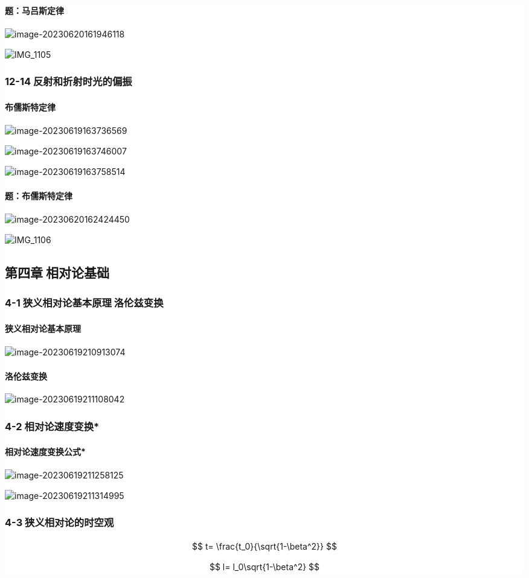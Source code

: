 #### 题：马吕斯定律

![image-20230620161946118](https://media.opennet.top/i/2023/06/20/649161249d533.png)

![IMG_1105](https://media.opennet.top/i/2023/06/20/649161453d783.png)

### 12-14 反射和折射时光的偏振

#### 布儒斯特定律

![image-20230619163736569](https://media.opennet.top/i/2023/06/19/649013d263fff.png)

![image-20230619163746007](https://media.opennet.top/i/2023/06/19/649013dc11525.png)

![image-20230619163758514](https://media.opennet.top/i/2023/06/19/649013e84b060.png)

#### 题：布儒斯特定律

![image-20230620162424450](https://media.opennet.top/i/2023/06/20/6491623ab1d36.png)

![IMG_1106](https://media.opennet.top/i/2023/06/20/64916242f255a.png)

## 第四章 相对论基础

### 4-1 狭义相对论基本原理 洛伦兹变换

#### 狭义相对论基本原理

![image-20230619210913074](https://media.opennet.top/i/2023/06/19/6490537b3197c.png)

#### 洛伦兹变换

![image-20230619211108042](https://media.opennet.top/i/2023/06/19/649053ee0072e.png)

### 4-2 相对论速度变换*

#### 相对论速度变换公式*

![image-20230619211258125](https://media.opennet.top/i/2023/06/19/6490545bba4b4.png)

![image-20230619211314995](https://media.opennet.top/i/2023/06/19/6490546c8570d.png)

### 4-3 狭义相对论的时空观

$$
t= \frac{t_0}{\sqrt{1-\beta^2}}
$$

$$
l= l_0\sqrt{1-\beta^2}
$$
